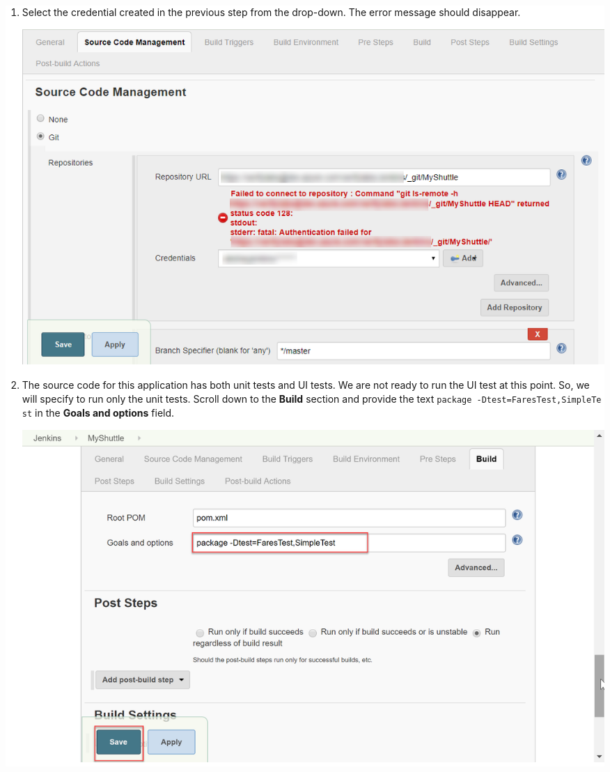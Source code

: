 1. Select the credential created in the previous step from the drop-down. The error message should disappear.

     <img class="myImg" src="images/jenksaddvstsgit.png" alt="VSTS Git config in Jenkins"/>

1. The source code for this application has both unit tests and UI tests. We are not ready to run the UI test at this point. So, we will specify to run only the unit tests. Scroll down to the **Build** section and provide the text `package -Dtest=FaresTest,SimpleTest` in the **Goals and options** field. 

     <img class="myImg" src="images/jenkins-buildsettings.png" alt="Build Settings in Jenkins"/>
